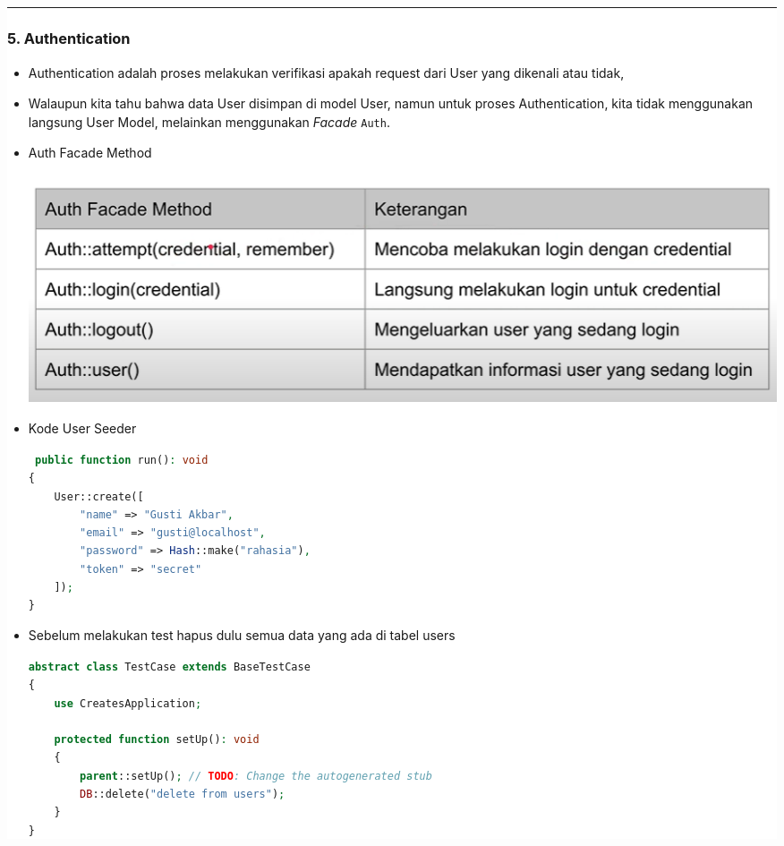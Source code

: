
---

### 5. Authentication

-   Authentication adalah proses melakukan verifikasi apakah request dari User yang dikenali atau tidak,

-   Walaupun kita tahu bahwa data User disimpan di model User, namun untuk proses Authentication, kita tidak menggunakan langsung User Model, melainkan menggunakan _Facade_ `Auth`.

-   Auth Facade Method

    ![authmethod](img/authMethod.png)

-   Kode User Seeder

    ```PHP
     public function run(): void
    {
        User::create([
            "name" => "Gusti Akbar",
            "email" => "gusti@localhost",
            "password" => Hash::make("rahasia"),
            "token" => "secret"
        ]);
    }
    ```

-   Sebelum melakukan test hapus dulu semua data yang ada di tabel users

    ```PHP
    abstract class TestCase extends BaseTestCase
    {
        use CreatesApplication;

        protected function setUp(): void
        {
            parent::setUp(); // TODO: Change the autogenerated stub
            DB::delete("delete from users");
        }
    }
    ```
